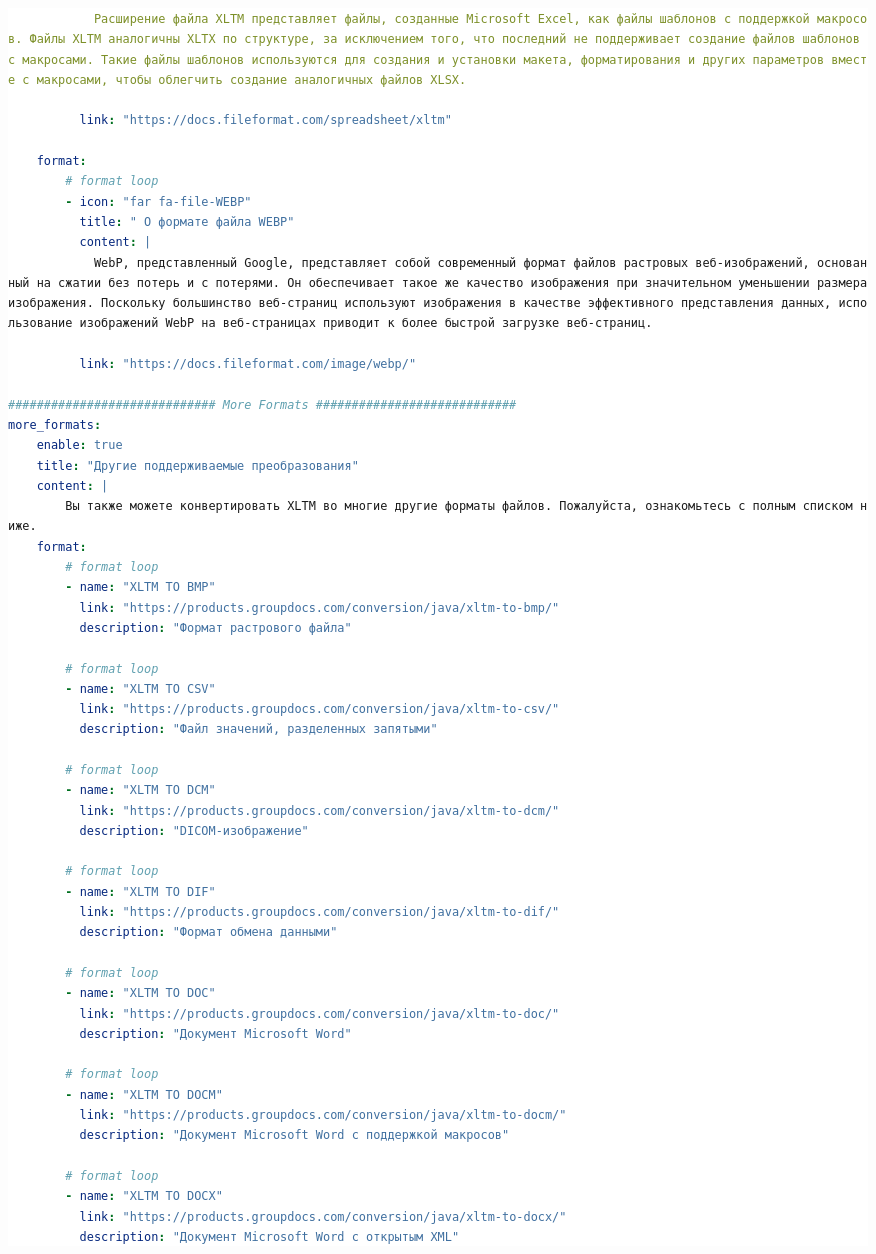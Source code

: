 ```yaml
            Расширение файла XLTM представляет файлы, созданные Microsoft Excel, как файлы шаблонов с поддержкой макросов. Файлы XLTM аналогичны XLTX по структуре, за исключением того, что последний не поддерживает создание файлов шаблонов с макросами. Такие файлы шаблонов используются для создания и установки макета, форматирования и других параметров вместе с макросами, чтобы облегчить создание аналогичных файлов XLSX.

          link: "https://docs.fileformat.com/spreadsheet/xltm"

    format:
        # format loop
        - icon: "far fa-file-WEBP"
          title: " О формате файла WEBP"
          content: |
            WebP, представленный Google, представляет собой современный формат файлов растровых веб-изображений, основанный на сжатии без потерь и с потерями. Он обеспечивает такое же качество изображения при значительном уменьшении размера изображения. Поскольку большинство веб-страниц используют изображения в качестве эффективного представления данных, использование изображений WebP на веб-страницах приводит к более быстрой загрузке веб-страниц.

          link: "https://docs.fileformat.com/image/webp/"

############################# More Formats ############################
more_formats:
    enable: true
    title: "Другие поддерживаемые преобразования"
    content: |
        Вы также можете конвертировать XLTM во многие другие форматы файлов. Пожалуйста, ознакомьтесь с полным списком ниже.
    format: 
        # format loop
        - name: "XLTM TO BMP"
          link: "https://products.groupdocs.com/conversion/java/xltm-to-bmp/"
          description: "Формат растрового файла"

        # format loop
        - name: "XLTM TO CSV"
          link: "https://products.groupdocs.com/conversion/java/xltm-to-csv/"
          description: "Файл значений, разделенных запятыми"

        # format loop
        - name: "XLTM TO DCM"
          link: "https://products.groupdocs.com/conversion/java/xltm-to-dcm/"
          description: "DICOM-изображение"

        # format loop
        - name: "XLTM TO DIF"
          link: "https://products.groupdocs.com/conversion/java/xltm-to-dif/"
          description: "Формат обмена данными"

        # format loop
        - name: "XLTM TO DOC"
          link: "https://products.groupdocs.com/conversion/java/xltm-to-doc/"
          description: "Документ Microsoft Word"

        # format loop
        - name: "XLTM TO DOCM"
          link: "https://products.groupdocs.com/conversion/java/xltm-to-docm/"
          description: "Документ Microsoft Word с поддержкой макросов"

        # format loop
        - name: "XLTM TO DOCX"
          link: "https://products.groupdocs.com/conversion/java/xltm-to-docx/"
          description: "Документ Microsoft Word с открытым XML"
```